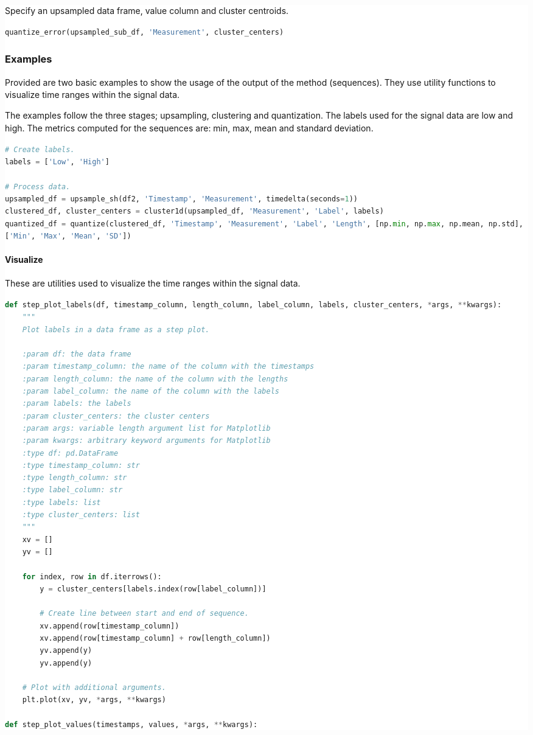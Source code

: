 Specify an upsampled data frame, value column and cluster centroids. 

```py
quantize_error(upsampled_sub_df, 'Measurement', cluster_centers)
```

### Examples

Provided are two basic examples to show the usage of the output of the method (sequences). They use utility functions to visualize time ranges within the signal data. 

The examples follow the three stages; upsampling, clustering and quantization. The labels used for the signal data are low and high. The metrics computed for the sequences are: min, max, mean and standard deviation. 

```py
# Create labels.
labels = ['Low', 'High']

# Process data.
upsampled_df = upsample_sh(df2, 'Timestamp', 'Measurement', timedelta(seconds=1))
clustered_df, cluster_centers = cluster1d(upsampled_df, 'Measurement', 'Label', labels)
quantized_df = quantize(clustered_df, 'Timestamp', 'Measurement', 'Label', 'Length', [np.min, np.max, np.mean, np.std], ['Min', 'Max', 'Mean', 'SD'])
```

#### Visualize

These are utilities used to visualize the time ranges within the signal data.

```py
def step_plot_labels(df, timestamp_column, length_column, label_column, labels, cluster_centers, *args, **kwargs):
    """
    Plot labels in a data frame as a step plot.
    
    :param df: the data frame
    :param timestamp_column: the name of the column with the timestamps
    :param length_column: the name of the column with the lengths
    :param label_column: the name of the column with the labels
    :param labels: the labels
    :param cluster_centers: the cluster centers
    :param args: variable length argument list for Matplotlib
    :param kwargs: arbitrary keyword arguments for Matplotlib
    :type df: pd.DataFrame
    :type timestamp_column: str
    :type length_column: str
    :type label_column: str
    :type labels: list
    :type cluster_centers: list
    """
    xv = []
    yv = []

    for index, row in df.iterrows():
        y = cluster_centers[labels.index(row[label_column])]

        # Create line between start and end of sequence.
        xv.append(row[timestamp_column])
        xv.append(row[timestamp_column] + row[length_column])
        yv.append(y)
        yv.append(y)

    # Plot with additional arguments.
    plt.plot(xv, yv, *args, **kwargs)
    
def step_plot_values(timestamps, values, *args, **kwargs):
```
